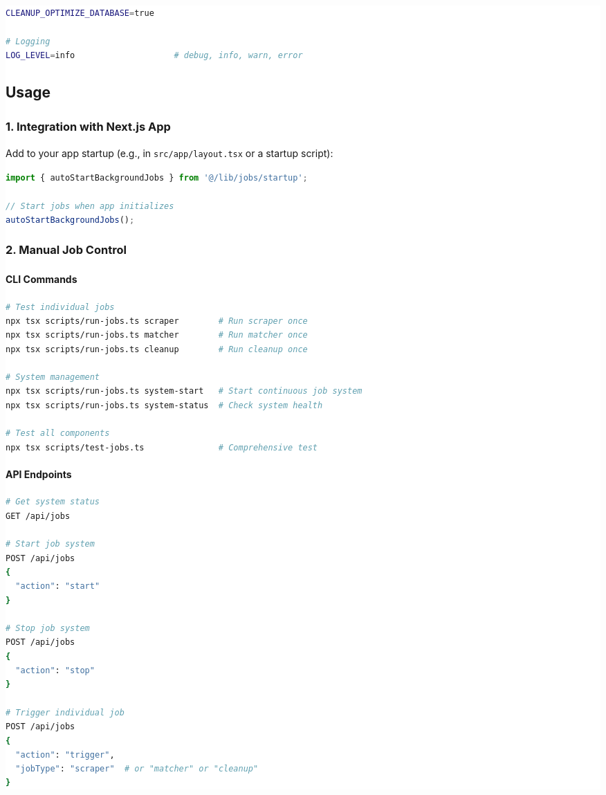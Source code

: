 ```bash
CLEANUP_OPTIMIZE_DATABASE=true

# Logging
LOG_LEVEL=info                    # debug, info, warn, error
```

## Usage

### 1. Integration with Next.js App

Add to your app startup (e.g., in `src/app/layout.tsx` or a startup script):

```typescript
import { autoStartBackgroundJobs } from '@/lib/jobs/startup';

// Start jobs when app initializes
autoStartBackgroundJobs();
```

### 2. Manual Job Control

#### CLI Commands

```bash
# Test individual jobs
npx tsx scripts/run-jobs.ts scraper        # Run scraper once
npx tsx scripts/run-jobs.ts matcher        # Run matcher once
npx tsx scripts/run-jobs.ts cleanup        # Run cleanup once

# System management
npx tsx scripts/run-jobs.ts system-start   # Start continuous job system
npx tsx scripts/run-jobs.ts system-status  # Check system health

# Test all components
npx tsx scripts/test-jobs.ts               # Comprehensive test
```

#### API Endpoints

```bash
# Get system status
GET /api/jobs

# Start job system
POST /api/jobs
{
  "action": "start"
}

# Stop job system
POST /api/jobs
{
  "action": "stop"
}

# Trigger individual job
POST /api/jobs
{
  "action": "trigger",
  "jobType": "scraper"  # or "matcher" or "cleanup"
}
```
